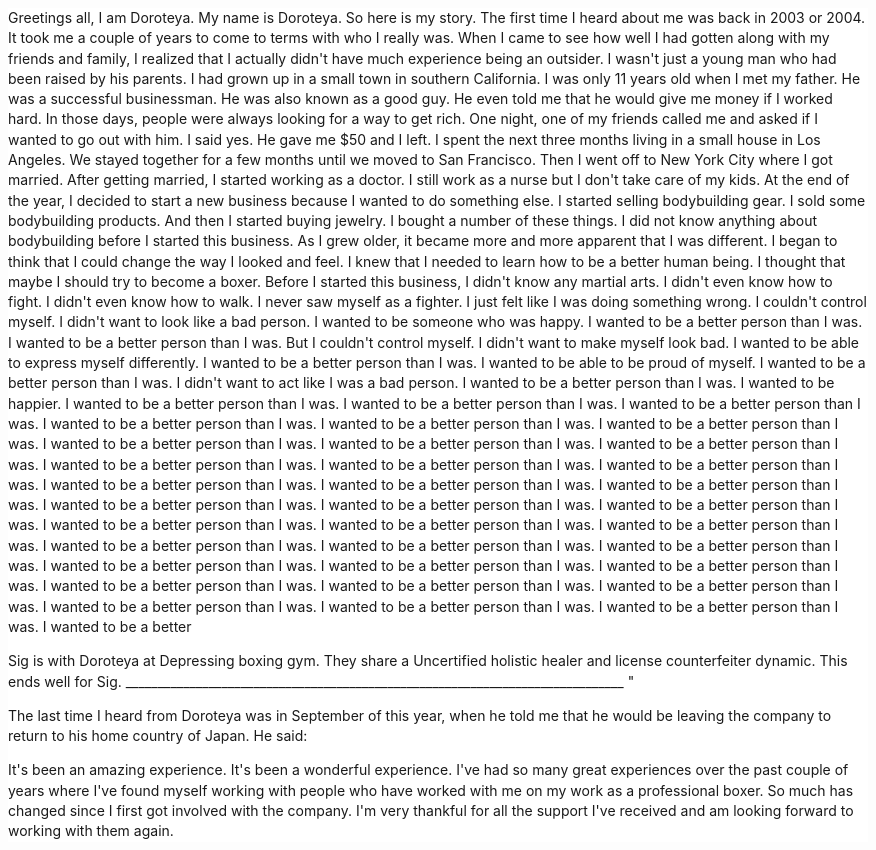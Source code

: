 Greetings all, I am Doroteya. My name is Doroteya. So here is my story. The first time I heard about me was back in 2003 or 2004. It took me a couple of years to come to terms with who I really was. When I came to see how well I had gotten along with my friends and family, I realized that I actually didn't have much experience being an outsider. I wasn't just a young man who had been raised by his parents. I had grown up in a small town in southern California. I was only 11 years old when I met my father. He was a successful businessman. He was also known as a good guy. He even told me that he would give me money if I worked hard. In those days, people were always looking for a way to get rich. One night, one of my friends called me and asked if I wanted to go out with him. I said yes. He gave me $50 and I left. I spent the next three months living in a small house in Los Angeles. We stayed together for a few months until we moved to San Francisco. Then I went off to New York City where I got married. After getting married, I started working as a doctor. I still work as a nurse but I don't take care of my kids. At the end of the year, I decided to start a new business because I wanted to do something else. I started selling bodybuilding gear. I sold some bodybuilding products. And then I started buying jewelry. I bought a number of these things. I did not know anything about bodybuilding before I started this business. As I grew older, it became more and more apparent that I was different. I began to think that I could change the way I looked and feel. I knew that I needed to learn how to be a better human being. I thought that maybe I should try to become a boxer. Before I started this business, I didn't know any martial arts. I didn't even know how to fight. I didn't even know how to walk. I never saw myself as a fighter. I just felt like I was doing something wrong. I couldn't control myself. I didn't want to look like a bad person. I wanted to be someone who was happy. I wanted to be a better person than I was. I wanted to be a better person than I was. But I couldn't control myself. I didn't want to make myself look bad. I wanted to be able to express myself differently. I wanted to be a better person than I was. I wanted to be able to be proud of myself. I wanted to be a better person than I was. I didn't want to act like I was a bad person. I wanted to be a better person than I was. I wanted to be happier. I wanted to be a better person than I was. I wanted to be a better person than I was. I wanted to be a better person than I was. I wanted to be a better person than I was. I wanted to be a better person than I was. I wanted to be a better person than I was. I wanted to be a better person than I was. I wanted to be a better person than I was. I wanted to be a better person than I was. I wanted to be a better person than I was. I wanted to be a better person than I was. I wanted to be a better person than I was. I wanted to be a better person than I was. I wanted to be a better person than I was. I wanted to be a better person than I was. I wanted to be a better person than I was. I wanted to be a better person than I was. I wanted to be a better person than I was. I wanted to be a better person than I was. I wanted to be a better person than I was. I wanted to be a better person than I was. I wanted to be a better person than I was. I wanted to be a better person than I was. I wanted to be a better person than I was. I wanted to be a better person than I was. I wanted to be a better person than I was. I wanted to be a better person than I was. I wanted to be a better person than I was. I wanted to be a better person than I was. I wanted to be a better person than I was. I wanted to be a better person than I was. I wanted to be a better person than I was. I wanted to be a better person than I was. I wanted to be a better

Sig is with Doroteya at Depressing boxing gym. They share a Uncertified holistic healer and license counterfeiter dynamic. This ends well for Sig. ______________________________________________________________________________ "

The last time I heard from Doroteya was in September of this year, when he told me that he would be leaving the company to return to his home country of Japan. He said:

It's been an amazing experience. It's been a wonderful experience. I've had so many great experiences over the past couple of years where I've found myself working with people who have worked with me on my work as a professional boxer. So much has changed since I first got involved with the company. I'm very thankful for all the support I've received and am looking forward to working with them again.
